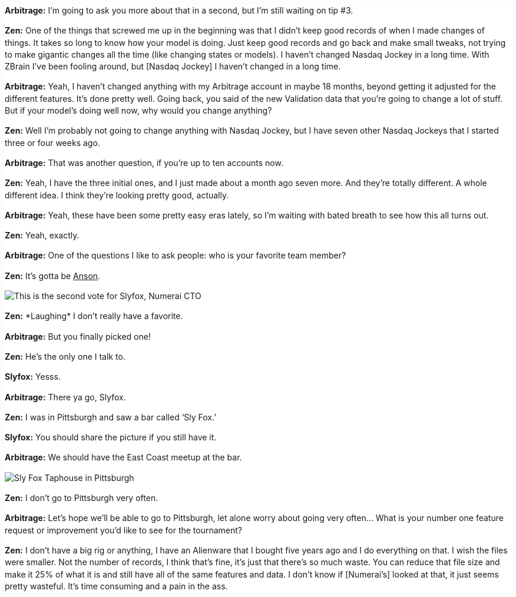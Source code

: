 **Arbitrage:** I’m going to ask you more about that in a second, but I’m still waiting on tip #3.

**Zen:** One of the things that screwed me up in the beginning was that I didn’t keep good records of when I made changes of things. It takes so long to know how your model is doing. Just keep good records and go back and make small tweaks, not trying to make gigantic changes all the time (like changing states or models). I haven’t changed Nasdaq Jockey in a long time. With ZBrain I’ve been fooling around, but \[Nasdaq Jockey] I haven’t changed in a long time.

**Arbitrage:** Yeah, I haven’t changed anything with my Arbitrage account in maybe 18 months, beyond getting it adjusted for the different features. It’s done pretty well. Going back, you said of the new Validation data that you’re going to change a lot of stuff. But if your model’s doing well now, why would you change anything?

**Zen:** Well I’m probably not going to change anything with Nasdaq Jockey, but I have seven other Nasdaq Jockeys that I started three or four weeks ago.

**Arbitrage:** That was another question, if you’re up to ten accounts now.

**Zen:** Yeah, I have the three initial ones, and I just made about a month ago seven more. And they’re totally different. A whole different idea. I think they’re looking pretty good, actually.

**Arbitrage:** Yeah, these have been some pretty easy eras lately, so I’m waiting with bated breath to see how this all turns out.

**Zen:** Yeah, exactly.

**Arbitrage:** One of the questions I like to ask people: who is your favorite team member?

**Zen:** It’s gotta be [Anson](https://twitter.com/ansonschu).

![This is the second vote for Slyfox, Numerai CTO](https://cdn-images-1.medium.com/max/1600/1\*9xqKgvKPSBRlBJrSb9e\_Iw.gif)

**Zen:** \*Laughing\* I don’t really have a favorite.

**Arbitrage:** But you finally picked one!

**Zen:** He’s the only one I talk to.

**Slyfox:** Yesss.

**Arbitrage:** There ya go, Slyfox.

**Zen:** I was in Pittsburgh and saw a bar called ‘Sly Fox.’

**Slyfox:** You should share the picture if you still have it.

**Arbitrage:** We should have the East Coast meetup at the bar.

![Sly Fox Taphouse in Pittsburgh](https://cdn-images-1.medium.com/max/1600/1\*Iaivi01ezcnS0zz4OOCmpw.jpeg)

**Zen:** I don’t go to Pittsburgh very often.

**Arbitrage:** Let’s hope we’ll be able to go to Pittsburgh, let alone worry about going very often… What is your number one feature request or improvement you’d like to see for the tournament?

**Zen:** I don’t have a big rig or anything, I have an Alienware that I bought five years ago and I do everything on that. I wish the files were smaller. Not the number of records, I think that’s fine, it’s just that there’s so much waste. You can reduce that file size and make it 25% of what it is and still have all of the same features and data. I don’t know if \[Numerai’s] looked at that, it just seems pretty wasteful. It’s time consuming and a pain in the ass.
